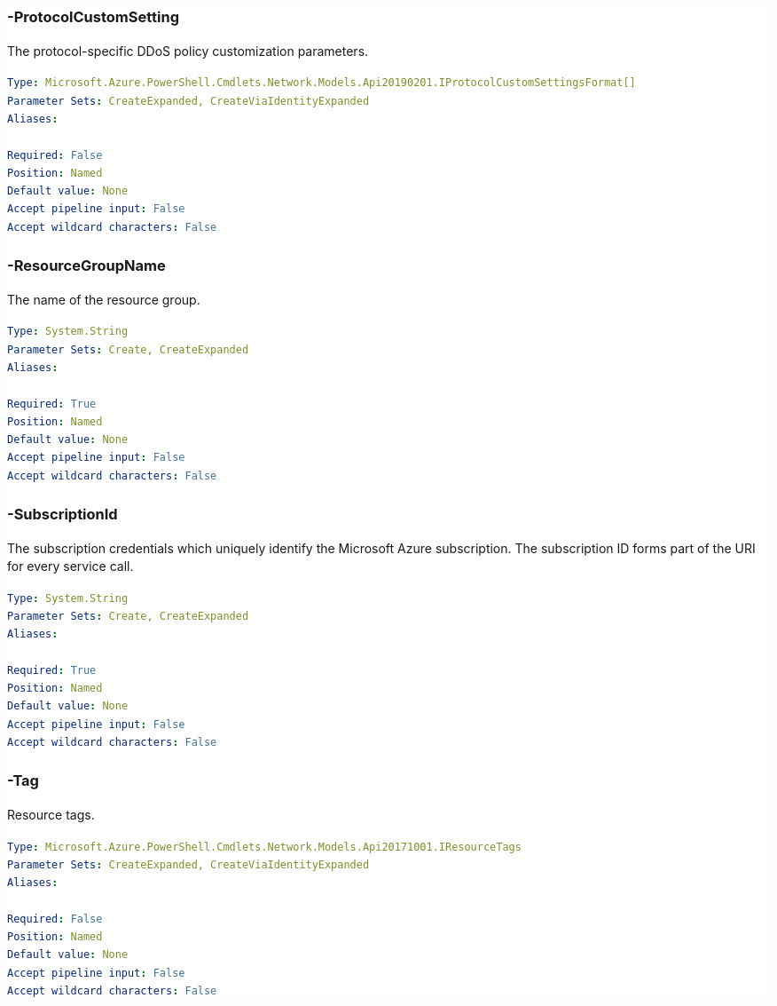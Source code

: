 ### -ProtocolCustomSetting
The protocol-specific DDoS policy customization parameters.

```yaml
Type: Microsoft.Azure.PowerShell.Cmdlets.Network.Models.Api20190201.IProtocolCustomSettingsFormat[]
Parameter Sets: CreateExpanded, CreateViaIdentityExpanded
Aliases:

Required: False
Position: Named
Default value: None
Accept pipeline input: False
Accept wildcard characters: False
```

### -ResourceGroupName
The name of the resource group.

```yaml
Type: System.String
Parameter Sets: Create, CreateExpanded
Aliases:

Required: True
Position: Named
Default value: None
Accept pipeline input: False
Accept wildcard characters: False
```

### -SubscriptionId
The subscription credentials which uniquely identify the Microsoft Azure subscription.
The subscription ID forms part of the URI for every service call.

```yaml
Type: System.String
Parameter Sets: Create, CreateExpanded
Aliases:

Required: True
Position: Named
Default value: None
Accept pipeline input: False
Accept wildcard characters: False
```

### -Tag
Resource tags.

```yaml
Type: Microsoft.Azure.PowerShell.Cmdlets.Network.Models.Api20171001.IResourceTags
Parameter Sets: CreateExpanded, CreateViaIdentityExpanded
Aliases:

Required: False
Position: Named
Default value: None
Accept pipeline input: False
Accept wildcard characters: False
```
